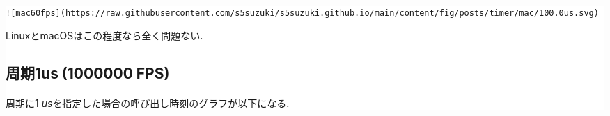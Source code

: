    ![mac60fps](https://raw.githubusercontent.com/s5suzuki/s5suzuki.github.io/main/content/fig/posts/timer/mac/100.0us.svg)


LinuxとmacOSはこの程度なら全く問題ない.

## 周期1us (1000000 FPS)

周期に$\SI{1}{us}$を指定した場合の呼び出し時刻のグラフが以下になる.
